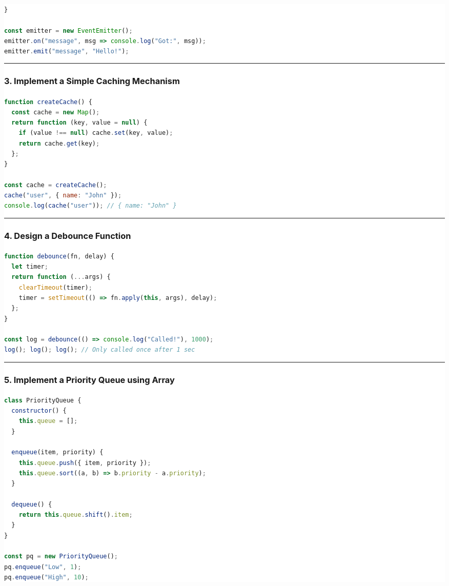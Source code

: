 ```js
}

const emitter = new EventEmitter();
emitter.on("message", msg => console.log("Got:", msg));
emitter.emit("message", "Hello!");
```

---

### 3. **Implement a Simple Caching Mechanism**

```js
function createCache() {
  const cache = new Map();
  return function (key, value = null) {
    if (value !== null) cache.set(key, value);
    return cache.get(key);
  };
}

const cache = createCache();
cache("user", { name: "John" });
console.log(cache("user")); // { name: "John" }
```

---

### 4. **Design a Debounce Function**

```js
function debounce(fn, delay) {
  let timer;
  return function (...args) {
    clearTimeout(timer);
    timer = setTimeout(() => fn.apply(this, args), delay);
  };
}

const log = debounce(() => console.log("Called!"), 1000);
log(); log(); log(); // Only called once after 1 sec
```

---

### 5. **Implement a Priority Queue using Array**

```js
class PriorityQueue {
  constructor() {
    this.queue = [];
  }

  enqueue(item, priority) {
    this.queue.push({ item, priority });
    this.queue.sort((a, b) => b.priority - a.priority);
  }

  dequeue() {
    return this.queue.shift().item;
  }
}

const pq = new PriorityQueue();
pq.enqueue("Low", 1);
pq.enqueue("High", 10);
```